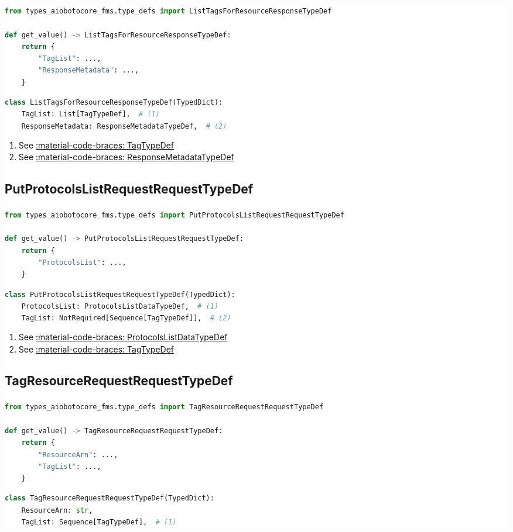 ```python title="Usage Example"
from types_aiobotocore_fms.type_defs import ListTagsForResourceResponseTypeDef

def get_value() -> ListTagsForResourceResponseTypeDef:
    return {
        "TagList": ...,
        "ResponseMetadata": ...,
    }
```

```python title="Definition"
class ListTagsForResourceResponseTypeDef(TypedDict):
    TagList: List[TagTypeDef],  # (1)
    ResponseMetadata: ResponseMetadataTypeDef,  # (2)
```

1. See [:material-code-braces: TagTypeDef](./type_defs.md#tagtypedef) 
2. See [:material-code-braces: ResponseMetadataTypeDef](./type_defs.md#responsemetadatatypedef) 
## PutProtocolsListRequestRequestTypeDef

```python title="Usage Example"
from types_aiobotocore_fms.type_defs import PutProtocolsListRequestRequestTypeDef

def get_value() -> PutProtocolsListRequestRequestTypeDef:
    return {
        "ProtocolsList": ...,
    }
```

```python title="Definition"
class PutProtocolsListRequestRequestTypeDef(TypedDict):
    ProtocolsList: ProtocolsListDataTypeDef,  # (1)
    TagList: NotRequired[Sequence[TagTypeDef]],  # (2)
```

1. See [:material-code-braces: ProtocolsListDataTypeDef](./type_defs.md#protocolslistdatatypedef) 
2. See [:material-code-braces: TagTypeDef](./type_defs.md#tagtypedef) 
## TagResourceRequestRequestTypeDef

```python title="Usage Example"
from types_aiobotocore_fms.type_defs import TagResourceRequestRequestTypeDef

def get_value() -> TagResourceRequestRequestTypeDef:
    return {
        "ResourceArn": ...,
        "TagList": ...,
    }
```

```python title="Definition"
class TagResourceRequestRequestTypeDef(TypedDict):
    ResourceArn: str,
    TagList: Sequence[TagTypeDef],  # (1)
```
